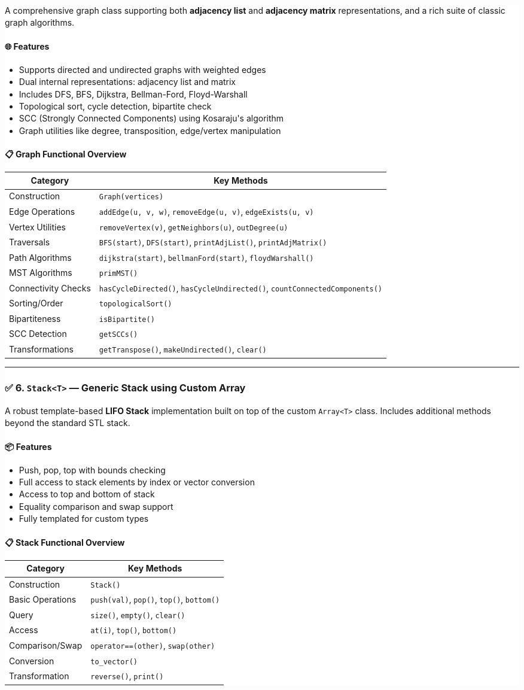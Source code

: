 A comprehensive graph class supporting both **adjacency list** and **adjacency matrix** representations, and a rich suite of classic graph algorithms.

#### 🌐 Features

- Supports directed and undirected graphs with weighted edges
- Dual internal representations: adjacency list and matrix
- Includes DFS, BFS, Dijkstra, Bellman-Ford, Floyd-Warshall
- Topological sort, cycle detection, bipartite check
- SCC (Strongly Connected Components) using Kosaraju's algorithm
- Graph utilities like degree, transposition, edge/vertex manipulation

#### 📋 Graph Functional Overview

| Category             | Key Methods                                                              |
|----------------------|---------------------------------------------------------------------------|
| Construction         | `Graph(vertices)`                                                        |
| Edge Operations      | `addEdge(u, v, w)`, `removeEdge(u, v)`, `edgeExists(u, v)`               |
| Vertex Utilities     | `removeVertex(v)`, `getNeighbors(u)`, `outDegree(u)`                     |
| Traversals           | `BFS(start)`, `DFS(start)`, `printAdjList()`, `printAdjMatrix()`         |
| Path Algorithms      | `dijkstra(start)`, `bellmanFord(start)`, `floydWarshall()`               |
| MST Algorithms       | `primMST()`                                                              |
| Connectivity Checks  | `hasCycleDirected()`, `hasCycleUndirected()`, `countConnectedComponents()` |
| Sorting/Order        | `topologicalSort()`                                                      |
| Bipartiteness        | `isBipartite()`                                                          |
| SCC Detection        | `getSCCs()`                                                              |
| Transformations      | `getTranspose()`, `makeUndirected()`, `clear()`                          |

---

### ✅ 6. `Stack<T>` — Generic Stack using Custom Array

A robust template-based **LIFO Stack** implementation built on top of the custom `Array<T>` class. Includes additional methods beyond the standard STL stack.

#### 📦 Features

- Push, pop, top with bounds checking
- Full access to stack elements by index or vector conversion
- Access to top and bottom of stack
- Equality comparison and swap support
- Fully templated for custom types

#### 📋 Stack Functional Overview

| Category            | Key Methods                                                      |
|---------------------|------------------------------------------------------------------|
| Construction        | `Stack()`                                                        |
| Basic Operations    | `push(val)`, `pop()`, `top()`, `bottom()`                        |
| Query               | `size()`, `empty()`, `clear()`                                   |
| Access              | `at(i)`, `top()`, `bottom()`                                     |
| Comparison/Swap     | `operator==(other)`, `swap(other)`                               |
| Conversion          | `to_vector()`                                                    |
| Transformation      | `reverse()`, `print()`                                           |